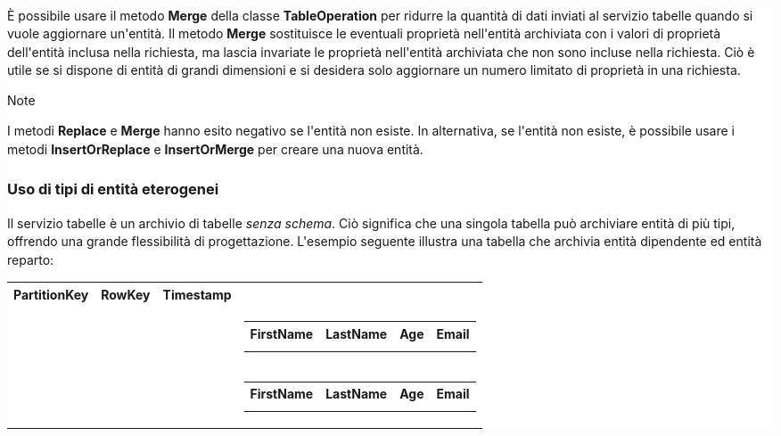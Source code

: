 È possibile usare il metodo **Merge** della classe **TableOperation** per ridurre la quantità di dati inviati al servizio tabelle quando si vuole aggiornare un'entità. Il metodo **Merge** sostituisce le eventuali proprietà nell'entità archiviata con i valori di proprietà dell'entità inclusa nella richiesta, ma lascia invariate le proprietà nell'entità archiviata che non sono incluse nella richiesta. Ciò è utile se si dispone di entità di grandi dimensioni e si desidera solo aggiornare un numero limitato di proprietà in una richiesta.  

> [!NOTE]
> I metodi **Replace** e **Merge** hanno esito negativo se l'entità non esiste. In alternativa, se l'entità non esiste, è possibile usare i metodi **InsertOrReplace** e **InsertOrMerge** per creare una nuova entità.  
> 
> 

### <a name="working-with-heterogeneous-entity-types"></a>Uso di tipi di entità eterogenei
Il servizio tabelle è un archivio di tabelle *senza schema*. Ciò significa che una singola tabella può archiviare entità di più tipi, offrendo una grande flessibilità di progettazione. L'esempio seguente illustra una tabella che archivia entità dipendente ed entità reparto:  

<table>
<tr>
<th>PartitionKey</th>
<th>RowKey</th>
<th>Timestamp</th>
<th></th>
</tr>
<tr>
<td></td>
<td></td>
<td></td>
<td>
<table>
<tr>
<th>FirstName</th>
<th>LastName</th>
<th>Age</th>
<th>Email</th>
</tr>
<tr>
<td></td>
<td></td>
<td></td>
<td></td>
</tr>
</table>
</tr>
<tr>
<td></td>
<td></td>
<td></td>
<td>
<table>
<tr>
<th>FirstName</th>
<th>LastName</th>
<th>Age</th>
<th>Email</th>
</tr>
<tr>
<td></td>
<td></td>
<td></td>
<td></td>
